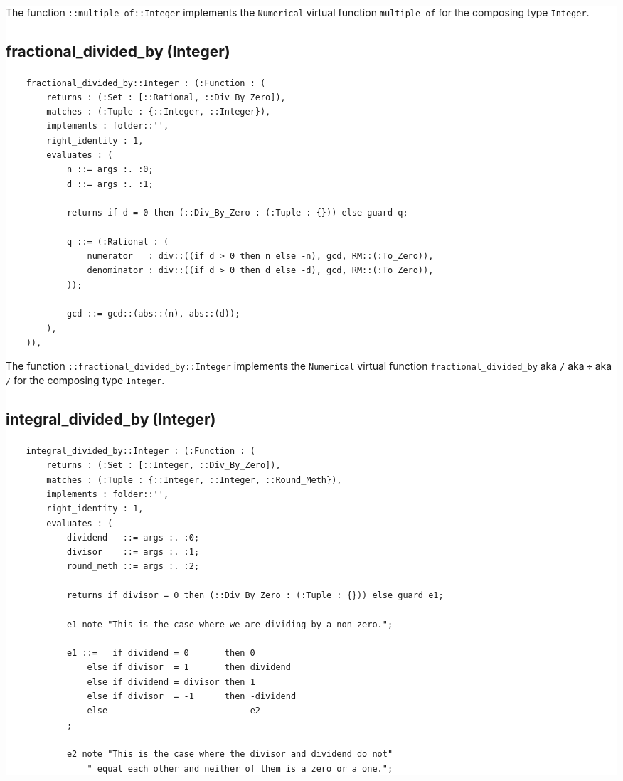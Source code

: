 The function `::multiple_of::Integer` implements the `Numerical`
virtual function `multiple_of` for the composing type `Integer`.

## fractional_divided_by (Integer)

        fractional_divided_by::Integer : (:Function : (
            returns : (:Set : [::Rational, ::Div_By_Zero]),
            matches : (:Tuple : {::Integer, ::Integer}),
            implements : folder::'',
            right_identity : 1,
            evaluates : (
                n ::= args :. :0;
                d ::= args :. :1;

                returns if d = 0 then (::Div_By_Zero : (:Tuple : {})) else guard q;

                q ::= (:Rational : (
                    numerator   : div::((if d > 0 then n else -n), gcd, RM::(:To_Zero)),
                    denominator : div::((if d > 0 then d else -d), gcd, RM::(:To_Zero)),
                ));

                gcd ::= gcd::(abs::(n), abs::(d));
            ),
        )),

The function `::fractional_divided_by::Integer` implements the `Numerical`
virtual function `fractional_divided_by` aka `/` aka `÷` aka `∕` for
the composing type `Integer`.

## integral_divided_by (Integer)

        integral_divided_by::Integer : (:Function : (
            returns : (:Set : [::Integer, ::Div_By_Zero]),
            matches : (:Tuple : {::Integer, ::Integer, ::Round_Meth}),
            implements : folder::'',
            right_identity : 1,
            evaluates : (
                dividend   ::= args :. :0;
                divisor    ::= args :. :1;
                round_meth ::= args :. :2;

                returns if divisor = 0 then (::Div_By_Zero : (:Tuple : {})) else guard e1;

                e1 note "This is the case where we are dividing by a non-zero.";

                e1 ::=   if dividend = 0       then 0
                    else if divisor  = 1       then dividend
                    else if dividend = divisor then 1
                    else if divisor  = -1      then -dividend
                    else                            e2
                ;

                e2 note "This is the case where the divisor and dividend do not"
                    " equal each other and neither of them is a zero or a one.";
